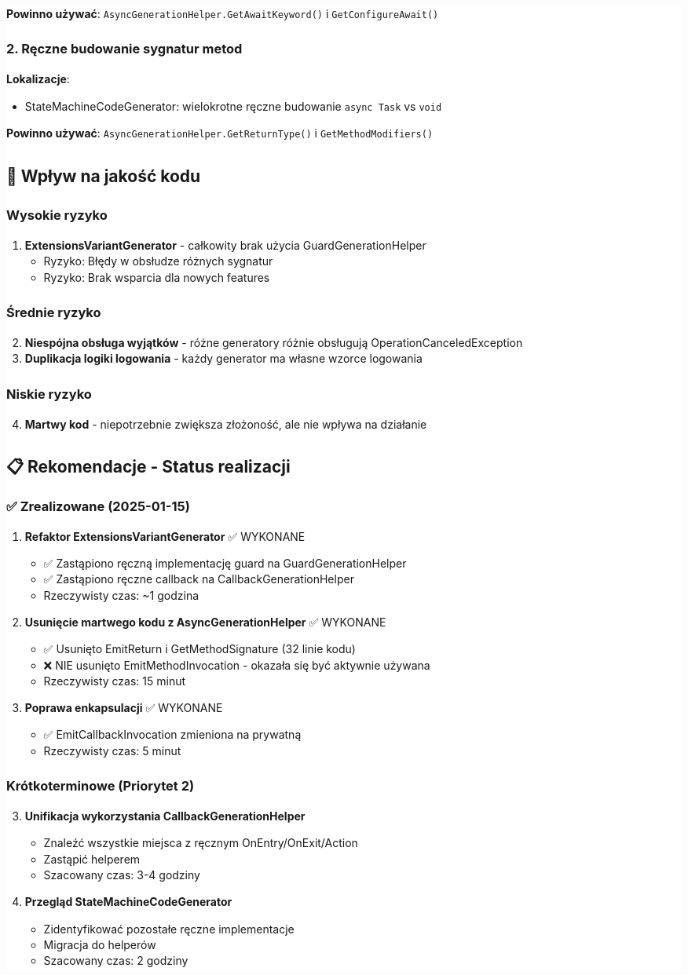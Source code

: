 **Powinno używać**: `AsyncGenerationHelper.GetAwaitKeyword()` i `GetConfigureAwait()`

### 2. Ręczne budowanie sygnatur metod

**Lokalizacje**:
- StateMachineCodeGenerator: wielokrotne ręczne budowanie `async Task` vs `void`

**Powinno używać**: `AsyncGenerationHelper.GetReturnType()` i `GetMethodModifiers()`

## 🚨 Wpływ na jakość kodu

### Wysokie ryzyko
1. **ExtensionsVariantGenerator** - całkowity brak użycia GuardGenerationHelper
   - Ryzyko: Błędy w obsłudze różnych sygnatur
   - Ryzyko: Brak wsparcia dla nowych features

### Średnie ryzyko
2. **Niespójna obsługa wyjątków** - różne generatory różnie obsługują OperationCanceledException
3. **Duplikacja logiki logowania** - każdy generator ma własne wzorce logowania

### Niskie ryzyko
4. **Martwy kod** - niepotrzebnie zwiększa złożoność, ale nie wpływa na działanie

## 📋 Rekomendacje - Status realizacji

### ✅ Zrealizowane (2025-01-15)
1. **Refaktor ExtensionsVariantGenerator** ✅ WYKONANE
   - ✅ Zastąpiono ręczną implementację guard na GuardGenerationHelper
   - ✅ Zastąpiono ręczne callback na CallbackGenerationHelper  
   - Rzeczywisty czas: ~1 godzina

2. **Usunięcie martwego kodu z AsyncGenerationHelper** ✅ WYKONANE
   - ✅ Usunięto EmitReturn i GetMethodSignature (32 linie kodu)
   - ❌ NIE usunięto EmitMethodInvocation - okazała się być aktywnie używana
   - Rzeczywisty czas: 15 minut

3. **Poprawa enkapsulacji** ✅ WYKONANE
   - ✅ EmitCallbackInvocation zmieniona na prywatną
   - Rzeczywisty czas: 5 minut

### Krótkoterminowe (Priorytet 2)
3. **Unifikacja wykorzystania CallbackGenerationHelper**
   - Znaleźć wszystkie miejsca z ręcznym OnEntry/OnExit/Action
   - Zastąpić helperem
   - Szacowany czas: 3-4 godziny

4. **Przegląd StateMachineCodeGenerator**
   - Zidentyfikować pozostałe ręczne implementacje
   - Migracja do helperów
   - Szacowany czas: 2 godziny
